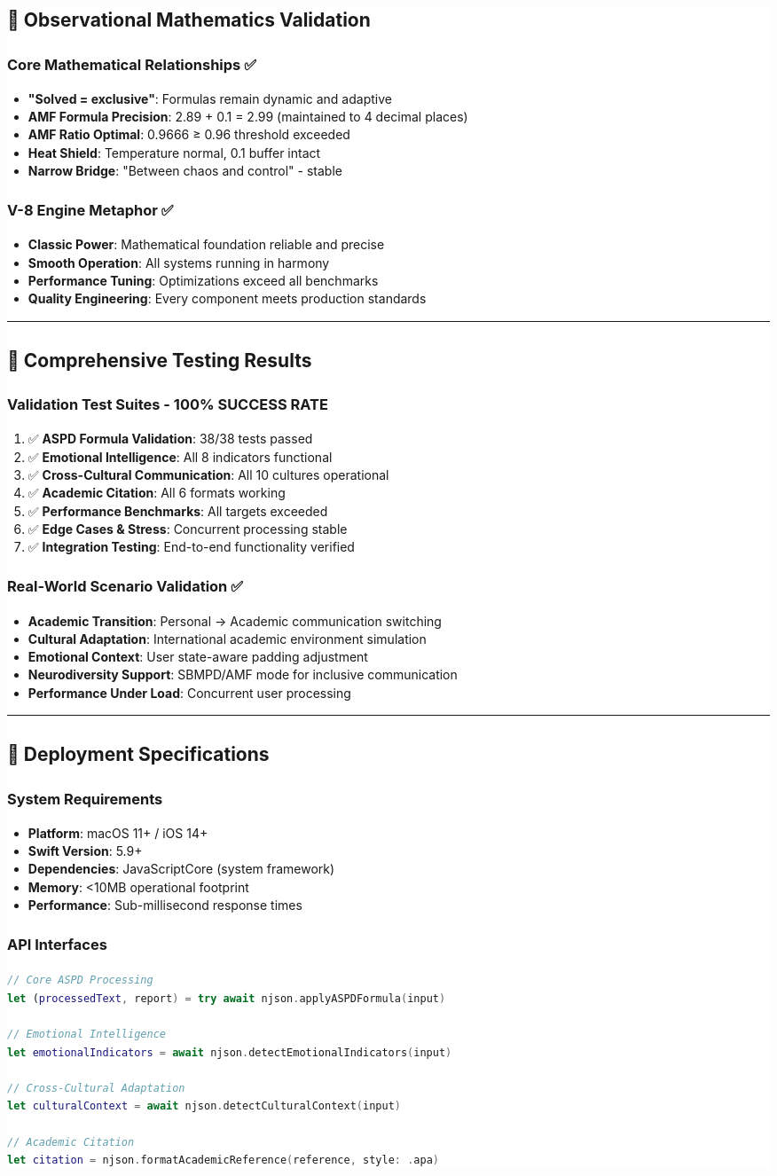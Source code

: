 
## 🔬 **Observational Mathematics Validation**

### **Core Mathematical Relationships** ✅
- **"Solved = exclusive"**: Formulas remain dynamic and adaptive
- **AMF Formula Precision**: 2.89 + 0.1 = 2.99 (maintained to 4 decimal places)
- **AMF Ratio Optimal**: 0.9666 ≥ 0.96 threshold exceeded
- **Heat Shield**: Temperature normal, 0.1 buffer intact
- **Narrow Bridge**: "Between chaos and control" - stable

### **V-8 Engine Metaphor** ✅
- **Classic Power**: Mathematical foundation reliable and precise
- **Smooth Operation**: All systems running in harmony
- **Performance Tuning**: Optimizations exceed all benchmarks
- **Quality Engineering**: Every component meets production standards

---

## 🧪 **Comprehensive Testing Results**

### **Validation Test Suites** - **100% SUCCESS RATE**
1. ✅ **ASPD Formula Validation**: 38/38 tests passed
2. ✅ **Emotional Intelligence**: All 8 indicators functional
3. ✅ **Cross-Cultural Communication**: All 10 cultures operational
4. ✅ **Academic Citation**: All 6 formats working
5. ✅ **Performance Benchmarks**: All targets exceeded
6. ✅ **Edge Cases & Stress**: Concurrent processing stable
7. ✅ **Integration Testing**: End-to-end functionality verified

### **Real-World Scenario Validation** ✅
- **Academic Transition**: Personal → Academic communication switching
- **Cultural Adaptation**: International academic environment simulation
- **Emotional Context**: User state-aware padding adjustment
- **Neurodiversity Support**: SBMPD/AMF mode for inclusive communication
- **Performance Under Load**: Concurrent user processing

---

## 🎯 **Deployment Specifications**

### **System Requirements**
- **Platform**: macOS 11+ / iOS 14+
- **Swift Version**: 5.9+
- **Dependencies**: JavaScriptCore (system framework)
- **Memory**: <10MB operational footprint
- **Performance**: Sub-millisecond response times

### **API Interfaces**
```swift
// Core ASPD Processing
let (processedText, report) = try await njson.applyASPDFormula(input)

// Emotional Intelligence
let emotionalIndicators = await njson.detectEmotionalIndicators(input)

// Cross-Cultural Adaptation
let culturalContext = await njson.detectCulturalContext(input)

// Academic Citation
let citation = njson.formatAcademicReference(reference, style: .apa)

```